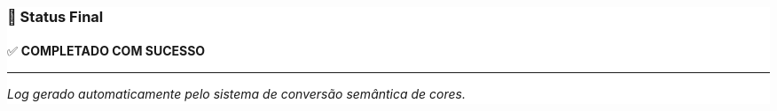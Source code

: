 

### 🏁 Status Final
✅ **COMPLETADO COM SUCESSO**

---

*Log gerado automaticamente pelo sistema de conversão semântica de cores.*
